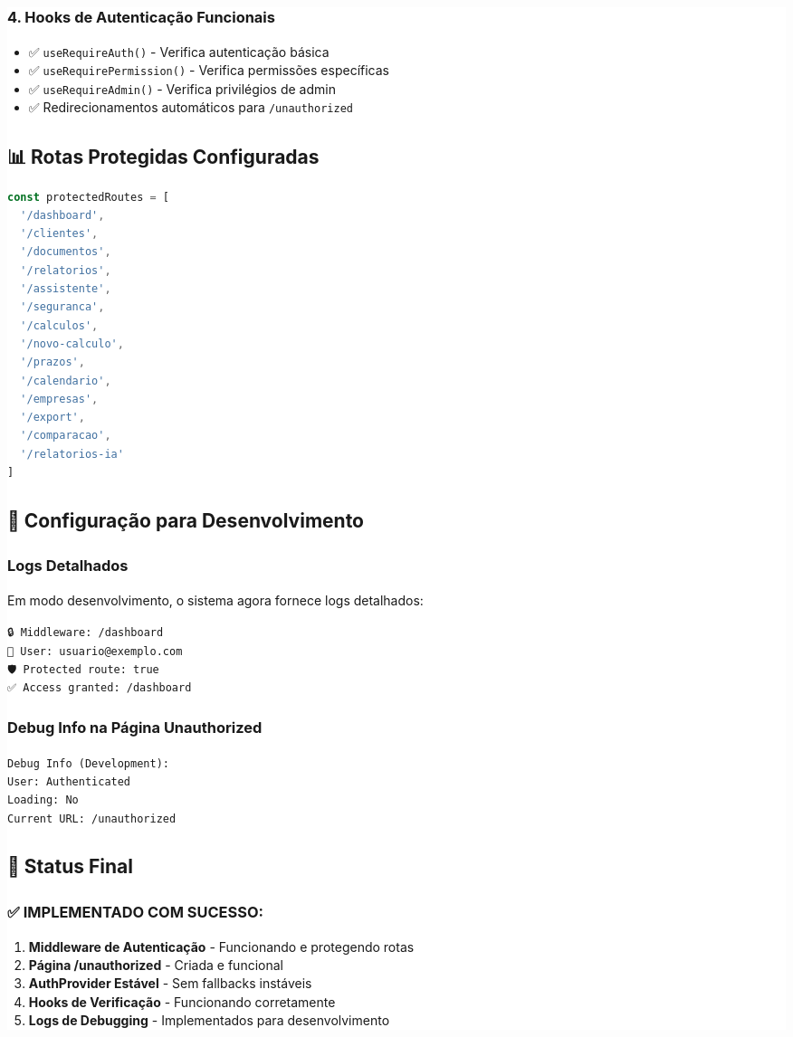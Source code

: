 ### **4. Hooks de Autenticação Funcionais**
- ✅ `useRequireAuth()` - Verifica autenticação básica
- ✅ `useRequirePermission()` - Verifica permissões específicas
- ✅ `useRequireAdmin()` - Verifica privilégios de admin
- ✅ Redirecionamentos automáticos para `/unauthorized`

## 📊 **Rotas Protegidas Configuradas**

```typescript
const protectedRoutes = [
  '/dashboard',
  '/clientes', 
  '/documentos',
  '/relatorios',
  '/assistente',
  '/seguranca',
  '/calculos',
  '/novo-calculo',
  '/prazos',
  '/calendario',
  '/empresas',
  '/export',
  '/comparacao',
  '/relatorios-ia'
]
```

## 🔧 **Configuração para Desenvolvimento**

### **Logs Detalhados**
Em modo desenvolvimento, o sistema agora fornece logs detalhados:
```
🔒 Middleware: /dashboard
👤 User: usuario@exemplo.com
🛡️ Protected route: true
✅ Access granted: /dashboard
```

### **Debug Info na Página Unauthorized**
```
Debug Info (Development):
User: Authenticated
Loading: No
Current URL: /unauthorized
```

## 🚀 **Status Final**

### **✅ IMPLEMENTADO COM SUCESSO:**
1. **Middleware de Autenticação** - Funcionando e protegendo rotas
2. **Página /unauthorized** - Criada e funcional
3. **AuthProvider Estável** - Sem fallbacks instáveis
4. **Hooks de Verificação** - Funcionando corretamente
5. **Logs de Debugging** - Implementados para desenvolvimento
